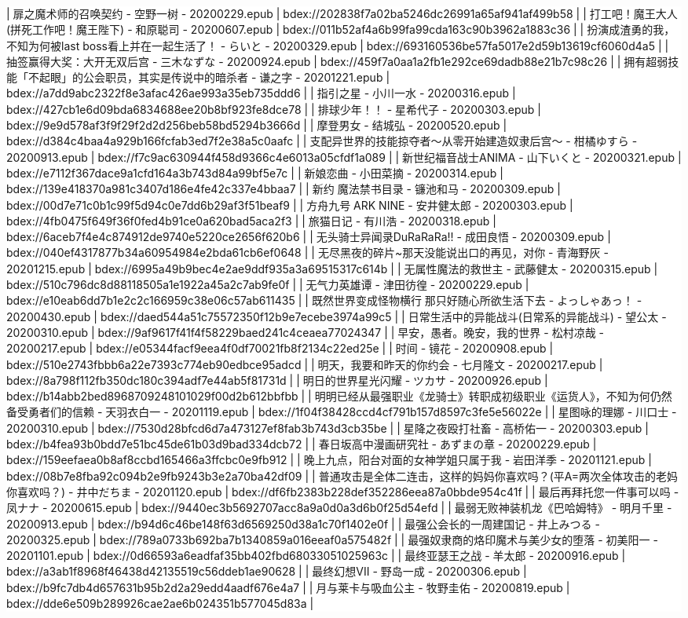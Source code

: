 | 扉之魔术师的召唤契约 - 空野一树 - 20200229.epub | bdex://202838f7a02ba5246dc26991a65af941af499b58 |
| 打工吧！魔王大人(拼死工作吧！魔王陛下) - 和原聪司 - 20200607.epub | bdex://011b52af4a6b99fa99cda163c90b3962a1883c36 |
| 扮演成渣勇的我，不知为何被last boss看上并在一起生活了！ - らいと - 20200329.epub | bdex://693160536be57fa5017e2d59b13619cf6060d4a5 |
| 抽签赢得大奖：大开无双后宫 - 三木なずな - 20200924.epub | bdex://459f7a0aa1a2fb1e292ce69dadb88e21b7c98c26 |
| 拥有超弱技能「不起眼」的公会职员，其实是传说中的暗杀者 - 谦之字 - 20201221.epub | bdex://a7dd9abc2322f8e3afac426ae993a35eb735ddd6 |
| 指引之星 - 小川一水 - 20200316.epub | bdex://427cb1e6d09bda6834688ee20b8bf923fe8dce78 |
| 排球少年！！ - 星希代子 - 20200303.epub | bdex://9e9d578af3f9f29f2d2d256beb58bd5294b3666d |
| 摩登男女 - 结城弘 - 20200520.epub | bdex://d384c4baa4a929b166fcfab3ed7f2e38a5c0aafc |
| 支配异世界的技能掠夺者～从零开始建造奴隶后宫～ - 柑橘ゆすら - 20200913.epub | bdex://f7c9ac630944f458d9366c4e6013a05cfdf1a089 |
| 新世纪福音战士ANIMA - 山下いくと - 20200321.epub | bdex://e7112f367dace9a1cfd164a3b743d84a99bf5e7c |
| 新娘恋曲 - 小田菜摘 - 20200314.epub | bdex://139e418370a981c3407d186e4fe42c337e4bbaa7 |
| 新约 魔法禁书目录 - 镰池和马 - 20200309.epub | bdex://00d7e71c0b1c99f5d94c0e7dd6b29af3f51beaf9 |
| 方舟九号 ARK NINE - 安井健太郎 - 20200303.epub | bdex://4fb0475f649f36f0fed4b91ce0a620bad5aca2f3 |
| 旅猫日记 - 有川浩 - 20200318.epub | bdex://6aceb7f4e4c874912de9740e5220ce2656f620b6 |
| 无头骑士异闻录DuRaRaRa!! - 成田良悟 - 20200309.epub | bdex://040ef4317877b34a60954984e2bda61cb6ef0648 |
| 无尽黑夜的碎片~那天没能说出口的再见，对你 - 青海野灰 - 20201215.epub | bdex://6995a49b9bec4e2ae9ddf935a3a69515317c614b |
| 无属性魔法的救世主 - 武藤健太 - 20200315.epub | bdex://510c796dc8d88118505a1e1922a45a2c7ab9fe0f |
| 无气力英雄谭 - 津田彷徨 - 20200229.epub | bdex://e10eab6dd7b1e2c2c166959c38e06c57ab611435 |
| 既然世界变成怪物横行 那只好随心所欲生活下去 - よっしゃあっ！ - 20200430.epub | bdex://daed544a51c75572350f12b9e7ecebe3974a99c5 |
| 日常生活中的异能战斗(日常系的异能战斗) - 望公太 - 20200310.epub | bdex://9af9617f41f4f58229baed241c4ceaea77024347 |
| 早安，愚者。晚安，我的世界 - 松村凉哉 - 20200217.epub | bdex://e05344facf9eea4f0df70021fb8f2134c22ed25e |
| 时间 - 镜花 - 20200908.epub | bdex://510e2743fbbb6a22e7393c774eb90edbce95adcd |
| 明天，我要和昨天的你约会 - 七月隆文 - 20200217.epub | bdex://8a798f112fb350dc180c394adf7e44ab5f81731d |
| 明日的世界星光闪耀 - ツカサ - 20200926.epub | bdex://b14abb2bed8968709248101029f00d2b612bbfbb |
| 明明已经从最强职业《龙骑士》转职成初级职业《运货人》，不知为何仍然备受勇者们的信赖 - 天羽衣白一 - 20201119.epub | bdex://1f04f38428ccd4cf791b157d8597c3fe5e56022e |
| 星图咏的理娜 - 川口士 - 20200310.epub | bdex://7530d28bfcd6d7a473127ef8fab3b743d3cb35be |
| 星降之夜殴打社畜 - 高桥佑一 - 20200303.epub | bdex://b4fea93b0bdd7e51bc45de61b03d9bad334dcb72 |
| 春日坂高中漫画研究社 - あずまの章 - 20200229.epub | bdex://159eefaea0b8af8ccbd165466a3ffcbc0e9fb912 |
| 晚上九点，阳台对面的女神学姐只属于我 - 岩田洋季 - 20201121.epub | bdex://08b7e8fba92c094b2e9fb9243b3e2a70ba42df09 |
| 普通攻击是全体二连击，这样的妈妈你喜欢吗？(平A=两次全体攻击的老妈你喜欢吗？) - 井中だちま - 20201120.epub | bdex://df6fb2383b228def352286eea87a0bbde954c41f |
| 最后再拜托您一件事可以吗 - 凤ナナ - 20200615.epub | bdex://9440ec3b5692707acc8a9a0d0a3d6b0f25d54efd |
| 最弱无败神装机龙《巴哈姆特》 - 明月千里 - 20200913.epub | bdex://b94d6c46be148f63d6569250d38a1c70f1402e0f |
| 最强公会长的一周建国记 - 井上みつる - 20200325.epub | bdex://789a0733b692ba7b1340859a016eeaf0a575482f |
| 最强奴隶商的烙印魔术与美少女的堕落 - 初美阳一 - 20201101.epub | bdex://0d66593a6eadfaf35bb402fbd68033051025963c |
| 最终亚瑟王之战 - 羊太郎 - 20200916.epub | bdex://a3ab1f8968f46438d42135519c56ddeb1ae90628 |
| 最终幻想VII - 野岛一成 - 20200306.epub | bdex://b9fc7db4d657631b95b2d2a29edd4aadf676e4a7 |
| 月与莱卡与吸血公主 - 牧野圭佑 - 20200819.epub | bdex://dde6e509b289926cae2ae6b024351b577045d83a |
